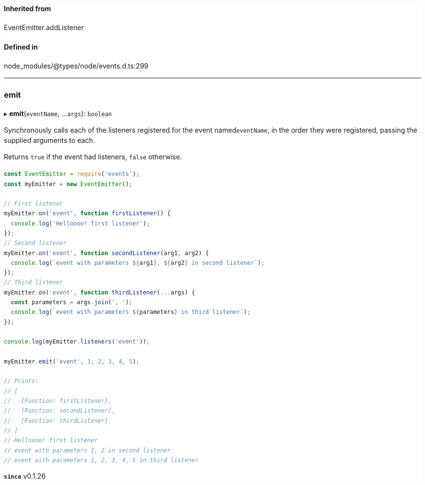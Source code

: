 #### Inherited from

EventEmitter.addListener

#### Defined in

node_modules/@types/node/events.d.ts:299

___

### emit

▸ **emit**(`eventName`, ...`args`): `boolean`

Synchronously calls each of the listeners registered for the event named`eventName`, in the order they were registered, passing the supplied arguments
to each.

Returns `true` if the event had listeners, `false` otherwise.

```js
const EventEmitter = require('events');
const myEmitter = new EventEmitter();

// First listener
myEmitter.on('event', function firstListener() {
  console.log('Helloooo! first listener');
});
// Second listener
myEmitter.on('event', function secondListener(arg1, arg2) {
  console.log(`event with parameters ${arg1}, ${arg2} in second listener`);
});
// Third listener
myEmitter.on('event', function thirdListener(...args) {
  const parameters = args.join(', ');
  console.log(`event with parameters ${parameters} in third listener`);
});

console.log(myEmitter.listeners('event'));

myEmitter.emit('event', 1, 2, 3, 4, 5);

// Prints:
// [
//   [Function: firstListener],
//   [Function: secondListener],
//   [Function: thirdListener]
// ]
// Helloooo! first listener
// event with parameters 1, 2 in second listener
// event with parameters 1, 2, 3, 4, 5 in third listener
```

**`since`** v0.1.26
